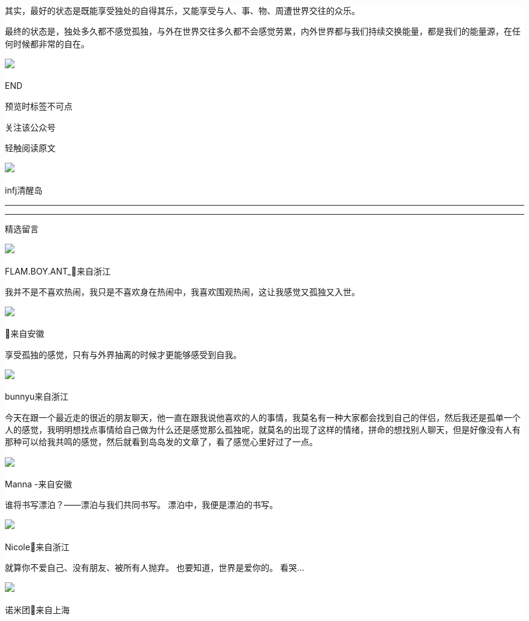   其实，最好的状态是既能享受独处的自得其乐，又能享受与人、事、物、周遭世界交往的众乐。
  
  最终的状态是，独处多久都不感觉孤独，与外在世界交往多久都不会感觉劳累，内外世界都与我们持续交换能量，都是我们的能量源，在任何时候都非常的自在。
  
  ![](https://mmbiz.qpic.cn/mmbiz_gif/7FiadXCUBpqt43ySAFleQonQAWQDMwvCPOiaiaFlUYSG8ibicVqc4d5rBa4niaAWr9DmauJ43FCich2gaNDU6PiaKZQf6w/640?wx_fmt=gif)
  
  END
  
  预览时标签不可点
  
    
  关注该公众号
  
  轻触阅读原文
  
  ![](http://mmbiz.qpic.cn/mmbiz_png/DZCdtia4bJxpcRrqEcIicNn7icChObS1Eqm6u2hlN1LGAHvlMHZg6O2a3A47KdeC6IqvVTuryNZQpDFQ1LX3JvT9w/0?wx_fmt=png)
  
  infj清醒岛
  
  ---
  
  ---
  
  精选留言
  
  ![](http://mmsns.qpic.cn/mmsns/iaxNB5XaibCeLTYWIUGCYm7cS1kFxTx4ibUSEBZJ6VnOdXPDItJ9PaGRg/0)
  
  FLAM.BOY.ANT_🦋来自浙江
  
  我并不是不喜欢热闹，我只是不喜欢身在热闹中，我喜欢围观热闹，这让我感觉又孤独又入世。
  
  ![](http://mmsns.qpic.cn/mmsns/iaxNB5XaibCeLTYWIUGCYm7cS1kFxTx4ibUSEBZJ6VnOdXPDItJ9PaGRg/0)
  
  🦭来自安徽
  
  享受孤独的感觉，只有与外界抽离的时候才更能够感受到自我。
  
  ![](http://mmsns.qpic.cn/mmsns/iaxNB5XaibCeLTYWIUGCYm7cS1kFxTx4ibUSEBZJ6VnOdXPDItJ9PaGRg/0)
  
  bunnyu来自浙江
  
  今天在跟一个最近走的很近的朋友聊天，他一直在跟我说他喜欢的人的事情，我莫名有一种大家都会找到自己的伴侣，然后我还是孤单一个人的感觉，我明明想找点事情给自己做为什么还是感觉那么孤独呢，就莫名的出现了这样的情绪，拼命的想找别人聊天，但是好像没有人有那种可以给我共鸣的感觉，然后就看到岛岛发的文章了，看了感觉心里好过了一点。
  
  ![](http://mmsns.qpic.cn/mmsns/iaxNB5XaibCeLTYWIUGCYm7cS1kFxTx4ibUSEBZJ6VnOdXPDItJ9PaGRg/0)
  
  Manna -来自安徽
  
  谁将书写漂泊？——漂泊与我们共同书写。 漂泊中，我便是漂泊的书写。
  
  ![](http://mmsns.qpic.cn/mmsns/iaxNB5XaibCeLTYWIUGCYm7cS1kFxTx4ibUSEBZJ6VnOdXPDItJ9PaGRg/0)
  
  Nicole🎈来自浙江
  
  就算你不爱自己、没有朋友、被所有人抛弃。 也要知道，世界是爱你的。 看哭…
  
  ![](http://mmsns.qpic.cn/mmsns/iaxNB5XaibCeLTYWIUGCYm7cS1kFxTx4ibUSEBZJ6VnOdXPDItJ9PaGRg/0)
  
  诺米团🍉来自上海
  